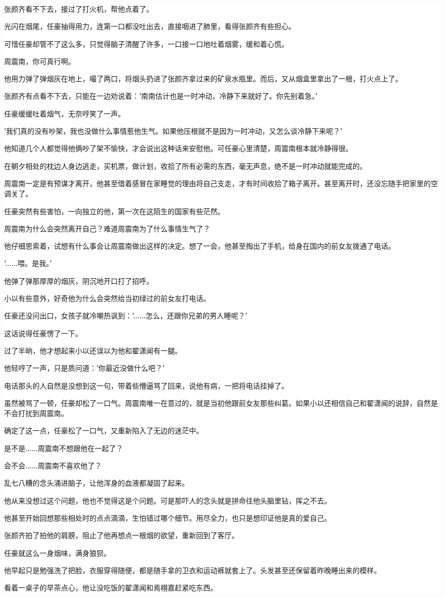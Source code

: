 张颜齐看不下去，接过了打火机，帮他点着了。
 
光闪在烟尾，任豪抽得用力，连第一口都没吐出去，直接咽进了肺里，看得张颜齐有些担心。
 
可惜任豪却管不了这么多，只觉得脑子清醒了许多，一口接一口地吐着烟雾，缓和着心慌。
 
周震南，你可真行啊。
 
他用力弹了弹烟灰在地上，嘬了两口，将烟头扔进了张颜齐拿过来的矿泉水瓶里。而后，又从烟盒里拿出了一根，打火点上了。
 
张颜齐有点看不下去，只能在一边劝说着：‘南南估计也是一时冲动，冷静下来就好了。你先别着急。’
 
任豪缓缓吐着烟气，无奈哼笑了一声。
 
‘我们真的没有吵架，我也没做什么事情惹他生气。如果他压根就不是因为一时冲动，又怎么谈冷静下来呢？’
 
他知道几个人都觉得他俩吵了架不愉快，才会说出这种话来安慰他。可任豪心里清楚，周震南根本就冷静得很。
 
在朝夕相处的枕边人身边逃走，买机票，做计划，收拾了所有必需的东西，毫无声息，绝不是一时冲动就能完成的。
 
周震南一定是有预谋才离开，他甚至借着感冒在家睡觉的理由将自己支走，才有时间收拾了箱子离开。甚至离开时，还没忘随手把家里的空调关了。
 
任豪突然有些害怕，一向独立的他，第一次在这陌生的国家有些茫然。
 
周震南为什么会突然离开自己？难道周震南为了什么事情生气了？
 
他仔细思索着，试想有什么事会让周震南做出这样的决定。想了一会，他甚至掏出了手机，给身在国内的前女友拨通了电话。
 
‘……喂。是我。’
 
他弹了弹那厚厚的烟灰，阴沉地开口打了招呼。
 
小以有些意外，好奇他为什么会突然给当初绿过的前女友打电话。
 
任豪还没问出口，女孩子就冷嘲热讽到：‘……怎么，还跟你兄弟的男人睡呢？’
 
这话说得任豪愣了一下。
 
过了半晌，他才想起来小以还误以为他和翟潇闻有一腿。
 
他轻哼了一声，只是质问道：‘你最近没做什么吧？’
 
电话那头的人自然是没想到这一句，带着些懵逼骂了回来，说他有病，一把将电话挂掉了。
 
虽然被骂了一顿，任豪却松了一口气。周震南唯一在意过的，就是当初他跟前女友那些纠葛。如果小以还相信自己和翟潇闻的说辞，自然是不会打扰到周震南。
 
确定了这一点，任豪松了一口气，又重新陷入了无边的迷茫中。
 
是不是……周震南不想跟他在一起了？
 
会不会……周震南不喜欢他了？
 
乱七八糟的念头涌进脑子，让他浑身的血液都凝固了起来。
 
他从来没想过这个问题，他也不觉得这是个问题。可是那吓人的念头就是拼命往他头脑里钻，挥之不去。
 
他甚至开始回想那些相处时的点点滴滴，生怕错过哪个细节。用尽全力，也只是想印证他是真的爱自己。
 
张颜齐拍了拍他的肩膀，阻止了他再想点一根烟的欲望，重新回到了客厅。
 
任豪就这么一身烟味，满身狼狈。
 
他早起只是勉强洗了把脸，衣服穿得随便，都是随手拿的卫衣和运动裤就套上了。头发甚至还保留着昨晚睡出来的模样。
 
看着一桌子的早茶点心，他让没吃饭的翟潇闻和焉栩嘉赶紧吃东西。
 